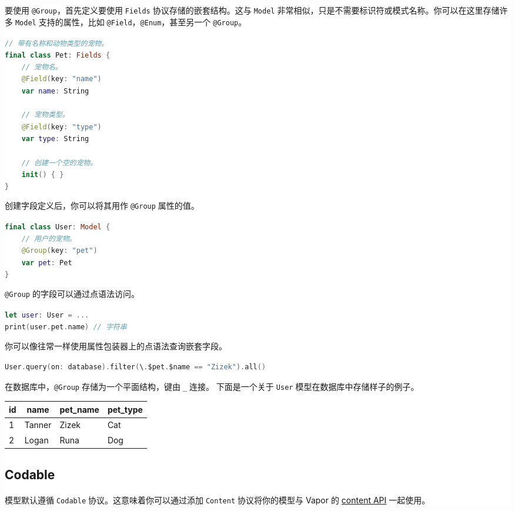 要使用 `@Group`，首先定义要使用 `Fields` 协议存储的嵌套结构。这与 `Model` 非常相似，只是不需要标识符或模式名称。你可以在这里存储许多 `Model` 支持的属性，比如 `@Field`，`@Enum`，甚至另一个 `@Group`。

```swift
// 带有名称和动物类型的宠物。
final class Pet: Fields {
    // 宠物名。
    @Field(key: "name")
    var name: String

    // 宠物类型。
    @Field(key: "type")
    var type: String

    // 创建一个空的宠物。
    init() { }
}
```

创建字段定义后，你可以将其用作 `@Group` 属性的值。

```swift
final class User: Model {
    // 用户的宠物。
    @Group(key: "pet")
    var pet: Pet
}
```

`@Group` 的字段可以通过点语法访问。

```swift
let user: User = ...
print(user.pet.name) // 字符串
```

你可以像往常一样使用属性包装器上的点语法查询嵌套字段。

```swift
User.query(on: database).filter(\.$pet.$name == "Zizek").all()
```

在数据库中，`@Group` 存储为一个平面结构，键由 `_` 连接。 下面是一个关于 `User` 模型在数据库中存储样子的例子。

|id|name|pet_name|pet_type|
|-|-|-|-|
|1|Tanner|Zizek|Cat|
|2|Logan|Runa|Dog|

## Codable

模型默认遵循 `Codable` 协议。这意味着你可以通过添加 `Content` 协议将你的模型与 Vapor 的 [content API](../basics/content.zh.md) 一起使用。
